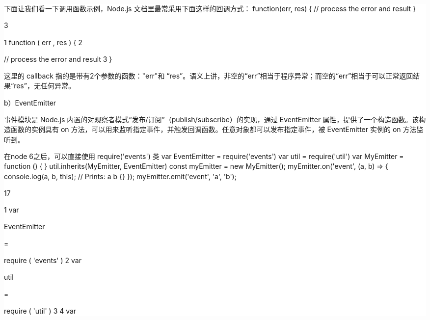 
下面让我们看一下调用函数示例，Node.js 文档里最常采用下面这样的回调方式：
function(err, res) { // process the error and result }

3
 
1
function
(
err
, 
res
) {
2
  
// process the error and result
3
}


这里的 callback 指的是带有2个参数的函数："err"和 “res”。语义上讲，非空的“err”相当于程序异常；而空的“err”相当于可以正常返回结果“res”，无任何异常。

b）EventEmitter

事件模块是 Node.js 内置的对观察者模式“发布/订阅”（publish/subscribe）的实现，通过 EventEmitter 属性，提供了一个构造函数。该构造函数的实例具有 on 方法，可以用来监听指定事件，并触发回调函数。任意对象都可以发布指定事件，被 EventEmitter 实例的 on 方法监听到。

在node 6之后，可以直接使用 require('events') 类
var EventEmitter = require('events') var util = require('util')  var MyEmitter = function () {  }  util.inherits(MyEmitter, EventEmitter)  const myEmitter = new MyEmitter();  myEmitter.on('event', (a, b) => { console.log(a, b, this); // Prints: a b {} });  myEmitter.emit('event', 'a', 'b');

17
 
1
var
 
EventEmitter
 
=
 
require
(
'events'
)
2
var
 
util
 
=
 
require
(
'util'
)
3
4
var
 
